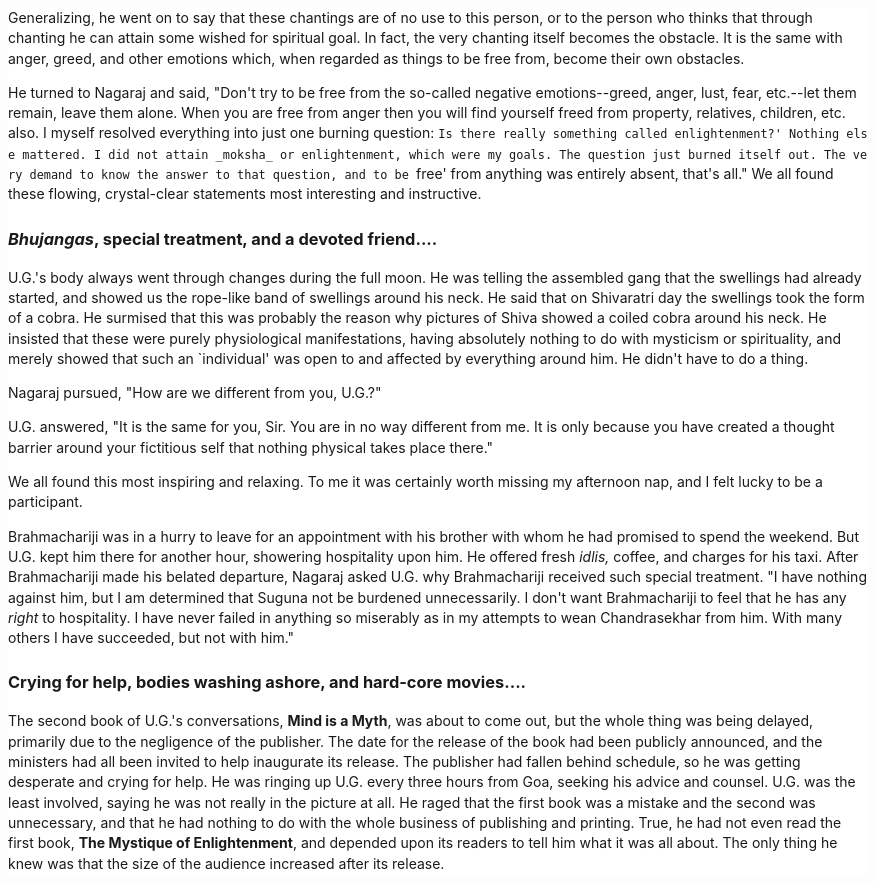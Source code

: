 Generalizing, he went on to say that these chantings are of no use to this person, or to the person who thinks that through chanting he can attain some wished for spiritual goal. In fact, the very chanting itself becomes the obstacle. It is the same with anger, greed, and other emotions which, when regarded as things to be free from, become their own obstacles.

He turned to Nagaraj and said, "Don't try to be free from the so-called negative emotions--greed, anger, lust, fear, etc.--let them remain, leave them alone. When you are free from anger then you will find yourself freed from property, relatives, children, etc. also. I myself resolved everything into just one burning question: `Is there really something called enlightenment?' Nothing else mattered. I did not attain _moksha_ or enlightenment, which were my goals. The question just burned itself out. The very demand to know the answer to that question, and to be `free' from anything was entirely absent, that's all." We all found these flowing, crystal-clear statements most interesting and instructive.

### _Bhujangas_, special treatment, and a devoted friend....

U.G.'s body always went through changes during the full moon. He was telling the assembled gang that the swellings had already started, and showed us the rope-like band of swellings around his neck. He said that on Shivaratri day the swellings took the form of a cobra. He surmised that this was probably the reason why pictures of Shiva showed a coiled cobra around his neck. He insisted that these were purely physiological manifestations, having absolutely nothing to do with mysticism or spirituality, and merely showed that such an `individual' was open to and affected by everything around him. He didn't have to do a thing.

Nagaraj pursued, "How are we different from you, U.G.?"

U.G. answered, "It is the same for you, Sir. You are in no way different from me. It is only because you have created a thought barrier around your fictitious self that nothing physical takes place there."

We all found this most inspiring and relaxing. To me it was certainly worth missing my afternoon nap, and I felt lucky to be a participant.

Brahmachariji was in a hurry to leave for an appointment with his brother with whom he had promised to spend the weekend. But U.G. kept him there for another hour, showering hospitality upon him. He offered fresh _idlis,_ coffee, and charges for his taxi. After Brahmachariji made his belated departure, Nagaraj asked U.G. why Brahmachariji received such special treatment. "I have nothing against him, but I am determined that Suguna not be burdened unnecessarily. I don't want Brahmachariji to feel that he has any _right_ to hospitality. I have never failed in anything so miserably as in my attempts to wean Chandrasekhar from him. With many others I have succeeded, but not with him."

### Crying for help, bodies washing ashore, and hard-core movies....

The second book of U.G.'s conversations, **Mind is a Myth**, was about to come out, but the whole thing was being delayed, primarily due to the negligence of the publisher. The date for the release of the book had been publicly announced, and the ministers had all been invited to help inaugurate its release. The publisher had fallen behind schedule, so he was getting desperate and crying for help. He was ringing up U.G. every three hours from Goa, seeking his advice and counsel. U.G. was the least involved, saying he was not really in the picture at all. He raged that the first book was a mistake and the second was unnecessary, and that he had nothing to do with the whole business of publishing and printing. True, he had not even read the first book, **The Mystique of Enlightenment**, and depended upon its readers to tell him what it was all about. The only thing he knew was that the size of the audience increased after its release.
